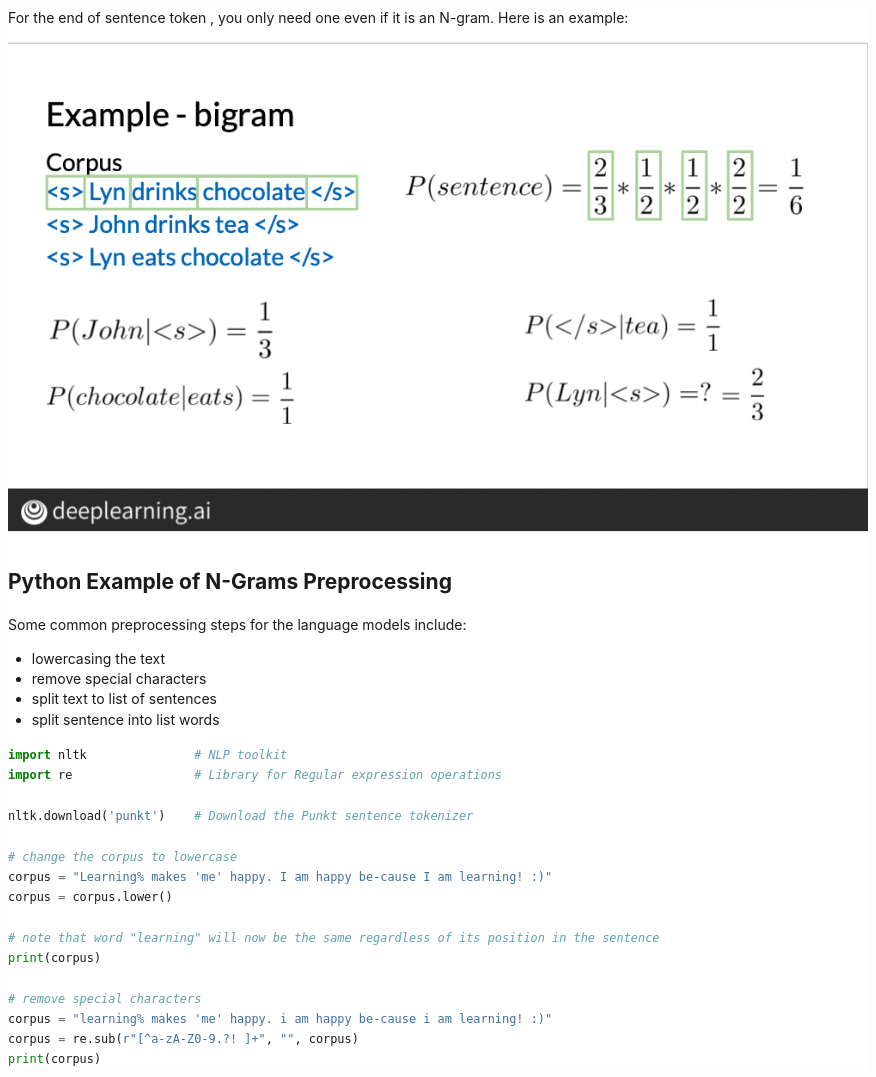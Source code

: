 For the end of sentence token </s>, you only need one even if it is an
N-gram. Here is an example:

![](images/start_end_of_sentence.png)

## Python Example of N-Grams Preprocessing

Some common preprocessing steps for the language models include:

- lowercasing the text
- remove special characters
- split text to list of sentences
- split sentence into list words

``` python
import nltk               # NLP toolkit
import re                 # Library for Regular expression operations

nltk.download('punkt')    # Download the Punkt sentence tokenizer

# change the corpus to lowercase
corpus = "Learning% makes 'me' happy. I am happy be-cause I am learning! :)"
corpus = corpus.lower()

# note that word "learning" will now be the same regardless of its position in the sentence
print(corpus)

# remove special characters
corpus = "learning% makes 'me' happy. i am happy be-cause i am learning! :)"
corpus = re.sub(r"[^a-zA-Z0-9.?! ]+", "", corpus)
print(corpus)
```
